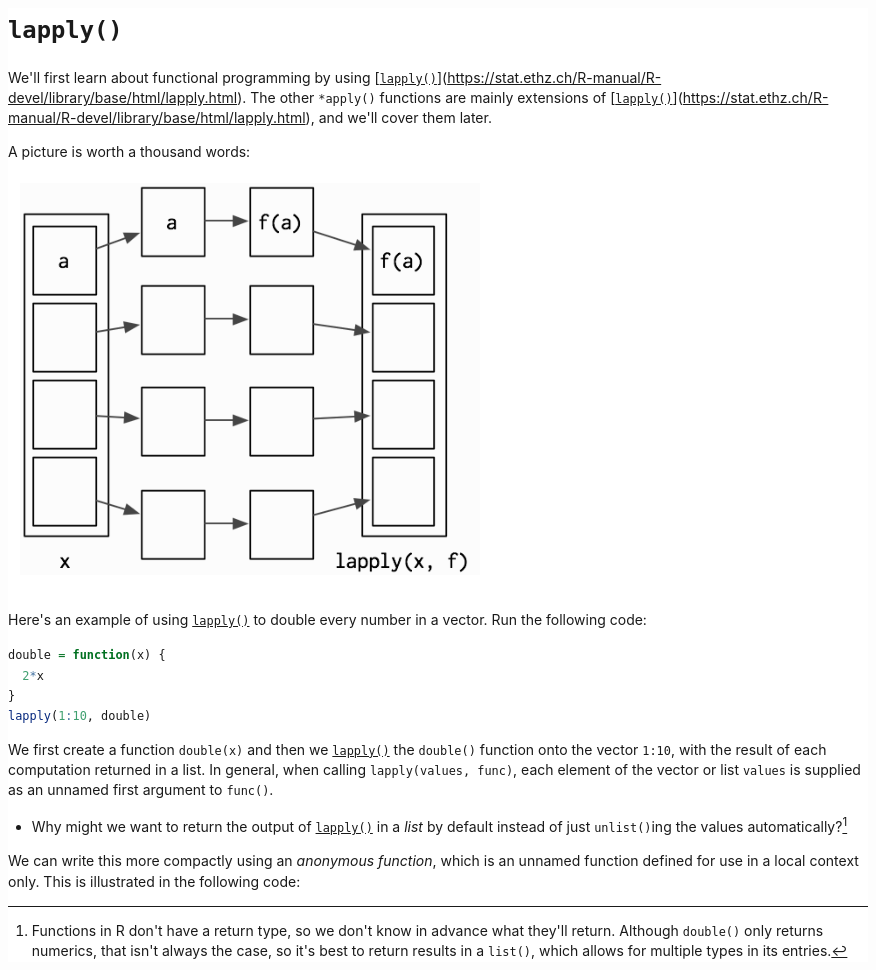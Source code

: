 `lapply()`
==========

We'll first learn about functional programming by using [[`lapply()`](https://stat.ethz.ch/R-manual/R-devel/library/base/html/lapply.html)](https://stat.ethz.ch/R-manual/R-devel/library/base/html/lapply.html). The other `*apply()` functions are mainly extensions of [[`lapply()`](https://stat.ethz.ch/R-manual/R-devel/library/base/html/lapply.html)](https://stat.ethz.ch/R-manual/R-devel/library/base/html/lapply.html), and we'll cover them later.

A picture is worth a thousand words:

![A visual illustration of [`lapply()`](https://stat.ethz.ch/R-manual/R-devel/library/base/html/lapply.html) from *Advanced R*.](lapply.png)

Here's an example of using [`lapply()`](https://stat.ethz.ch/R-manual/R-devel/library/base/html/lapply.html) to double every number in a vector. Run the following code:

```r
double = function(x) {
  2*x
}
lapply(1:10, double)
```

We first create a function `double(x)` and then we [`lapply()`](https://stat.ethz.ch/R-manual/R-devel/library/base/html/lapply.html) the `double()` function onto the vector `1:10`, with the result of each computation returned in a list. In general, when calling `lapply(values, func)`, each element of the vector or list `values` is supplied as an unnamed first argument to `func()`.

* Why might we want to return the output of [`lapply()`](https://stat.ethz.ch/R-manual/R-devel/library/base/html/lapply.html) in a *list* by default instead of just `unlist()`ing the values automatically?[^difftype]

[^difftype]: Functions in R don't have a return type, so we don't know in advance what they'll return. Although `double()` only returns numerics, that isn't always the case, so it's best to return results in a `list()`, which allows for multiple types in its entries.

We can write this more compactly using an *anonymous function*, which is an unnamed function defined for use in a local context only. This is illustrated in the following code:


[^bugs]: Since [`vapply()`](https://stat.ethz.ch/R-manual/R-devel/library/base/html/lapply.html) will return the correct type of 0-length vector in the case where the list of arguments is empty, it helps guard against errors from various edge cases.
[^solve]: Recurrence relations can sometimes be ["solved"](https://en.wikipedia.org/wiki/Recurrence_relation#Solving) in a sense and transformed into a nonrecursive form that's potentially amenable to functional programming, but this is difficult.
[^redit]: From a 2008 issue of [R News](https://www.r-project.org/doc/Rnews/Rnews_2008-1.pdf).
[^why]: See the answers to [Is R's apply family more than syntactic sugar](http://stackoverflow.com/a/2276001/3721976), including the comments on the first one.
[^caveat]: Two caveats are that this isn't true if you use `assign()` or the `<<-` operator, which are seldom used and only show up in very specific situations.
[^multi]: Multi-core processing packages for R implement parallelization by overwriting the built-in `*apply()` functions with their own versions. As such, liberal usage of `*apply()` in your code means that you'll be able to easily parallelize it without much rewriting.
[^anyall]: *Hint:* The logical operators `"|"` and `"&"` can be passed into [`Reduce()`](https://stat.ethz.ch/R-manual/R-devel/library/base/html/funprog.html).